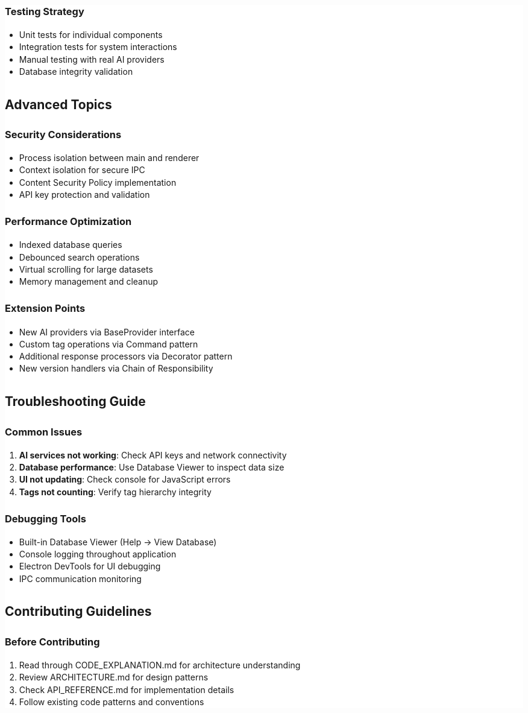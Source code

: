 ### Testing Strategy
- Unit tests for individual components
- Integration tests for system interactions
- Manual testing with real AI providers
- Database integrity validation

## Advanced Topics

### Security Considerations
- Process isolation between main and renderer
- Context isolation for secure IPC
- Content Security Policy implementation
- API key protection and validation

### Performance Optimization
- Indexed database queries
- Debounced search operations
- Virtual scrolling for large datasets
- Memory management and cleanup

### Extension Points
- New AI providers via BaseProvider interface
- Custom tag operations via Command pattern
- Additional response processors via Decorator pattern
- New version handlers via Chain of Responsibility

## Troubleshooting Guide

### Common Issues
1. **AI services not working**: Check API keys and network connectivity
2. **Database performance**: Use Database Viewer to inspect data size
3. **UI not updating**: Check console for JavaScript errors
4. **Tags not counting**: Verify tag hierarchy integrity

### Debugging Tools
- Built-in Database Viewer (Help → View Database)
- Console logging throughout application
- Electron DevTools for UI debugging
- IPC communication monitoring

## Contributing Guidelines

### Before Contributing
1. Read through CODE_EXPLANATION.md for architecture understanding
2. Review ARCHITECTURE.md for design patterns
3. Check API_REFERENCE.md for implementation details
4. Follow existing code patterns and conventions

